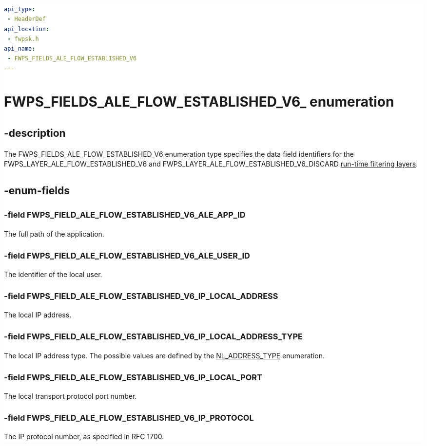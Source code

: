 ```yaml
api_type:
 - HeaderDef
api_location:
 - fwpsk.h
api_name:
 - FWPS_FIELDS_ALE_FLOW_ESTABLISHED_V6
---
```


# FWPS_FIELDS_ALE_FLOW_ESTABLISHED_V6_ enumeration


## -description

The FWPS_FIELDS_ALE_FLOW_ESTABLISHED_V6 enumeration type specifies the data field identifiers for the
  FWPS_LAYER_ALE_FLOW_ESTABLISHED_V6 and FWPS_LAYER_ALE_FLOW_ESTABLISHED_V6_DISCARD 
  <a href="https://docs.microsoft.com/windows/desktop/FWP/management-filtering-layer-identifiers-">run-time filtering layers</a>.

## -enum-fields

### -field FWPS_FIELD_ALE_FLOW_ESTABLISHED_V6_ALE_APP_ID

The full path of the application.

### -field FWPS_FIELD_ALE_FLOW_ESTABLISHED_V6_ALE_USER_ID

The identifier of the local user.

### -field FWPS_FIELD_ALE_FLOW_ESTABLISHED_V6_IP_LOCAL_ADDRESS

The local IP address.

### -field FWPS_FIELD_ALE_FLOW_ESTABLISHED_V6_IP_LOCAL_ADDRESS_TYPE

The local IP address type. The possible values are defined by the 
     <a href="https://docs.microsoft.com/windows/win32/api/nldef/ne-nldef-nl_address_type">NL_ADDRESS_TYPE</a> enumeration.

### -field FWPS_FIELD_ALE_FLOW_ESTABLISHED_V6_IP_LOCAL_PORT

The local transport protocol port number.

### -field FWPS_FIELD_ALE_FLOW_ESTABLISHED_V6_IP_PROTOCOL

The IP protocol number, as specified in RFC 1700.
